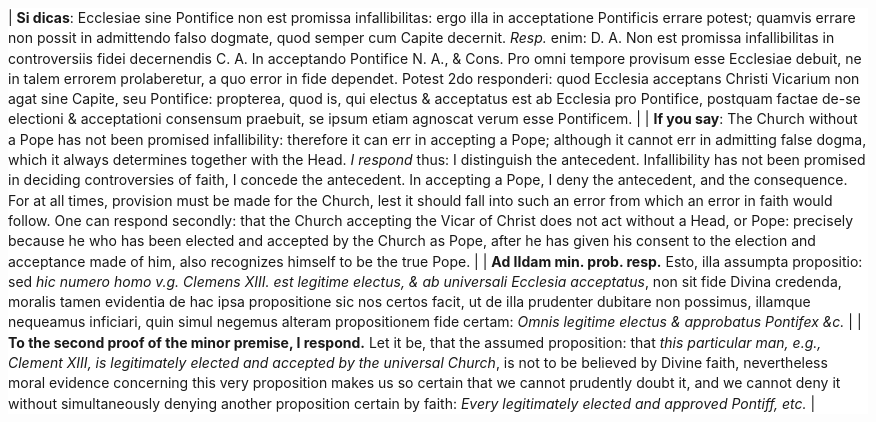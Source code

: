 | **Si dicas**: Ecclesiae sine Pontifice non est promissa infallibilitas: ergo illa in acceptatione Pontificis errare potest; quamvis errare non possit in admittendo falso dogmate, quod semper cum Capite decernit. *Resp.* enim: D. A. Non est promissa infallibilitas in controversiis fidei decernendis C. A. In acceptando Pontifice N. A., & Cons. Pro omni tempore provisum esse Ecclesiae debuit, ne in talem errorem prolaberetur, a quo error in fide dependet. Potest 2do responderi: quod Ecclesia acceptans Christi Vicarium non agat sine Capite, seu Pontifice: propterea, quod is, qui electus & acceptatus est ab Ecclesia pro Pontifice, postquam factae de-se electioni & acceptationi consensum praebuit, se ipsum etiam agnoscat verum esse Pontificem. | | **If you say**: The Church without a Pope has not been promised infallibility: therefore it can err in accepting a Pope; although it cannot err in admitting false dogma, which it always determines together with the Head. *I respond* thus: I distinguish the antecedent. Infallibility has not been promised in deciding controversies of faith, I concede the antecedent. In accepting a Pope, I deny the antecedent, and the consequence. For at all times, provision must be made for the Church, lest it should fall into such an error from which an error in faith would follow. One can respond secondly: that the Church accepting the Vicar of Christ does not act without a Head, or Pope: precisely because he who has been elected and accepted by the Church as Pope, after he has given his consent to the election and acceptance made of him, also recognizes himself to be the true Pope. |
| **Ad IIdam min. prob. resp.** Esto, illa assumpta propositio: sed *hic numero homo v.g. Clemens XIII. est legitime electus, & ab universali Ecclesia acceptatus*, non sit fide Divina credenda, moralis tamen evidentia de hac ipsa propositione sic nos certos facit, ut de illa prudenter dubitare non possimus, illamque nequeamus inficiari, quin simul negemus alteram propositionem fide certam: *Omnis legitime electus & approbatus Pontifex &c.* | | **To the second proof of the minor premise, I respond.** Let it be, that the assumed proposition: that *this particular man, e.g., Clement XIII, is legitimately elected and accepted by the universal Church*, is not to be believed by Divine faith, nevertheless moral evidence concerning this very proposition makes us so certain that we cannot prudently doubt it, and we cannot deny it without simultaneously denying another proposition certain by faith: *Every legitimately elected and approved Pontiff, etc.* |